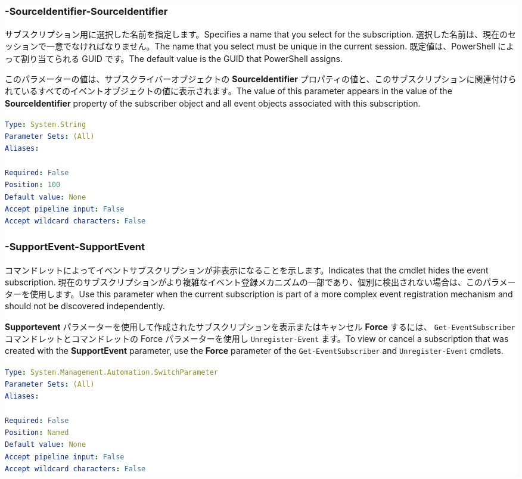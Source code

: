 ### <span data-ttu-id="b5fdf-175">-SourceIdentifier</span><span class="sxs-lookup"><span data-stu-id="b5fdf-175">-SourceIdentifier</span></span>

<span data-ttu-id="b5fdf-176">サブスクリプション用に選択した名前を指定します。</span><span class="sxs-lookup"><span data-stu-id="b5fdf-176">Specifies a name that you select for the subscription.</span></span> <span data-ttu-id="b5fdf-177">選択した名前は、現在のセッションで一意でなければなりません。</span><span class="sxs-lookup"><span data-stu-id="b5fdf-177">The name that you select must be unique in the current session.</span></span> <span data-ttu-id="b5fdf-178">既定値は、PowerShell によって割り当てられる GUID です。</span><span class="sxs-lookup"><span data-stu-id="b5fdf-178">The default value is the GUID that PowerShell assigns.</span></span>

<span data-ttu-id="b5fdf-179">このパラメーターの値は、サブスクライバーオブジェクトの **SourceIdentifier** プロパティの値と、このサブスクリプションに関連付けられているすべてのイベントオブジェクトの値に表示されます。</span><span class="sxs-lookup"><span data-stu-id="b5fdf-179">The value of this parameter appears in the value of the **SourceIdentifier** property of the subscriber object and all event objects associated with this subscription.</span></span>

```yaml
Type: System.String
Parameter Sets: (All)
Aliases:

Required: False
Position: 100
Default value: None
Accept pipeline input: False
Accept wildcard characters: False
```

### <span data-ttu-id="b5fdf-180">-SupportEvent</span><span class="sxs-lookup"><span data-stu-id="b5fdf-180">-SupportEvent</span></span>

<span data-ttu-id="b5fdf-181">コマンドレットによってイベントサブスクリプションが非表示になることを示します。</span><span class="sxs-lookup"><span data-stu-id="b5fdf-181">Indicates that the cmdlet hides the event subscription.</span></span> <span data-ttu-id="b5fdf-182">現在のサブスクリプションがより複雑なイベント登録メカニズムの一部であり、個別に検出されない場合は、このパラメーターを使用します。</span><span class="sxs-lookup"><span data-stu-id="b5fdf-182">Use this parameter when the current subscription is part of a more complex event registration mechanism and should not be discovered independently.</span></span>

<span data-ttu-id="b5fdf-183">**Supportevent** パラメーターを使用して作成されたサブスクリプションを表示またはキャンセル **Force** するには、 `Get-EventSubscriber` コマンドレットとコマンドレットの Force パラメーターを使用し `Unregister-Event` ます。</span><span class="sxs-lookup"><span data-stu-id="b5fdf-183">To view or cancel a subscription that was created with the **SupportEvent** parameter, use the **Force** parameter of the `Get-EventSubscriber` and `Unregister-Event` cmdlets.</span></span>

```yaml
Type: System.Management.Automation.SwitchParameter
Parameter Sets: (All)
Aliases:

Required: False
Position: Named
Default value: None
Accept pipeline input: False
Accept wildcard characters: False
```
